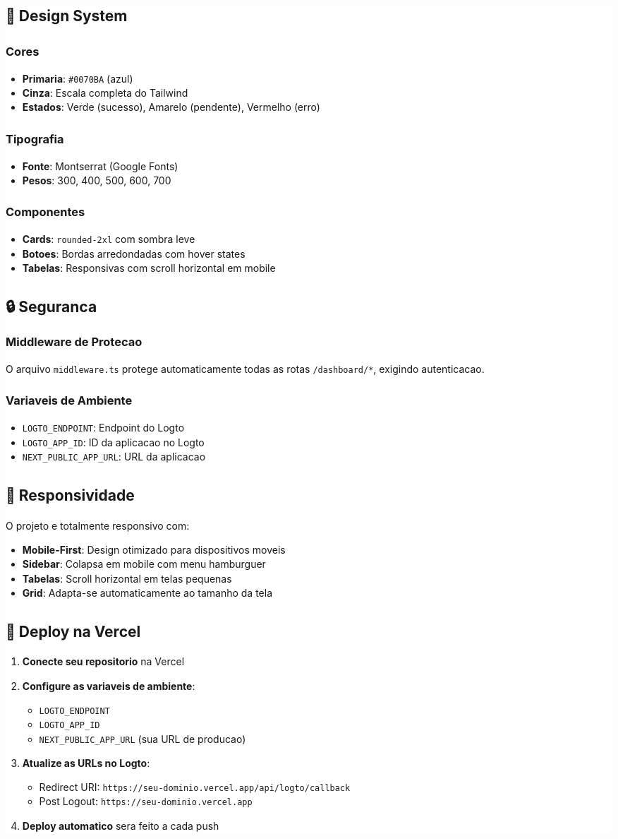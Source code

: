 ## 🎨 Design System

### Cores
- **Primaria**: `#0070BA` (azul)
- **Cinza**: Escala completa do Tailwind
- **Estados**: Verde (sucesso), Amarelo (pendente), Vermelho (erro)

### Tipografia
- **Fonte**: Montserrat (Google Fonts)
- **Pesos**: 300, 400, 500, 600, 700

### Componentes
- **Cards**: `rounded-2xl` com sombra leve
- **Botoes**: Bordas arredondadas com hover states
- **Tabelas**: Responsivas com scroll horizontal em mobile

## 🔒 Seguranca

### Middleware de Protecao
O arquivo `middleware.ts` protege automaticamente todas as rotas `/dashboard/*`, exigindo autenticacao.

### Variaveis de Ambiente
- `LOGTO_ENDPOINT`: Endpoint do Logto
- `LOGTO_APP_ID`: ID da aplicacao no Logto
- `NEXT_PUBLIC_APP_URL`: URL da aplicacao

## 📱 Responsividade

O projeto e totalmente responsivo com:
- **Mobile-First**: Design otimizado para dispositivos moveis
- **Sidebar**: Colapsa em mobile com menu hamburguer
- **Tabelas**: Scroll horizontal em telas pequenas
- **Grid**: Adapta-se automaticamente ao tamanho da tela

## 🚀 Deploy na Vercel

1. **Conecte seu repositorio** na Vercel
2. **Configure as variaveis de ambiente**:
   - `LOGTO_ENDPOINT`
   - `LOGTO_APP_ID`
   - `NEXT_PUBLIC_APP_URL` (sua URL de producao)

3. **Atualize as URLs no Logto**:
   - Redirect URI: `https://seu-dominio.vercel.app/api/logto/callback`
   - Post Logout: `https://seu-dominio.vercel.app`

4. **Deploy automatico** sera feito a cada push
